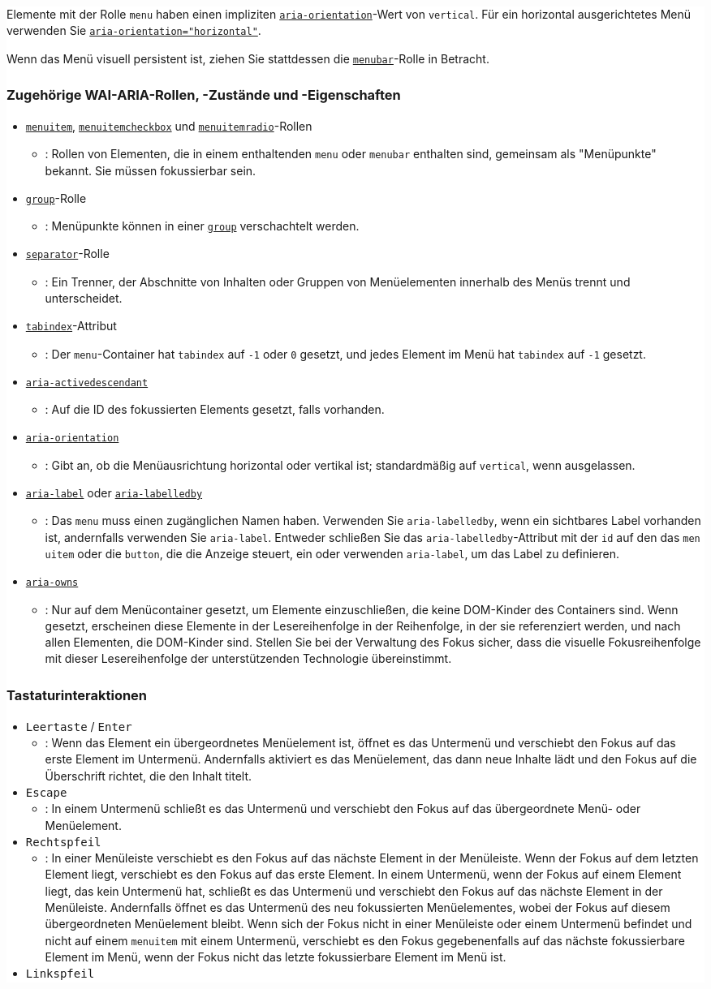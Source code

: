 Elemente mit der Rolle `menu` haben einen impliziten [`aria-orientation`](/de/docs/Web/Accessibility/ARIA/Reference/Attributes/aria-orientation)-Wert von `vertical`. Für ein horizontal ausgerichtetes Menü verwenden Sie [`aria-orientation="horizontal"`](/de/docs/Web/Accessibility/ARIA/Reference/Attributes/aria-orientation).

Wenn das Menü visuell persistent ist, ziehen Sie stattdessen die [`menubar`](/de/docs/Web/Accessibility/ARIA/Reference/Roles/menubar_role)-Rolle in Betracht.

### Zugehörige WAI-ARIA-Rollen, -Zustände und -Eigenschaften

- [`menuitem`](/de/docs/Web/Accessibility/ARIA/Reference/Roles/menuitem_role), [`menuitemcheckbox`](/de/docs/Web/Accessibility/ARIA/Reference/Roles/menuitemcheckbox_role) und [`menuitemradio`](/de/docs/Web/Accessibility/ARIA/Reference/Roles/menuitemradio_role)-Rollen
  - : Rollen von Elementen, die in einem enthaltenden `menu` oder `menubar` enthalten sind, gemeinsam als "Menüpunkte" bekannt. Sie müssen fokussierbar sein.
- [`group`](/de/docs/Web/Accessibility/ARIA/Reference/Roles/group_role)-Rolle
  - : Menüpunkte können in einer [`group`](/de/docs/Web/Accessibility/ARIA/Reference/Roles/group_role) verschachtelt werden.
- [`separator`](/de/docs/Web/Accessibility/ARIA/Reference/Roles/separator_role)-Rolle

  - : Ein Trenner, der Abschnitte von Inhalten oder Gruppen von Menüelementen innerhalb des Menüs trennt und unterscheidet.

- [`tabindex`](/de/docs/Web/HTML/Global_attributes/tabindex)-Attribut
  - : Der `menu`-Container hat `tabindex` auf `-1` oder `0` gesetzt, und jedes Element im Menü hat `tabindex` auf `-1` gesetzt.
- [`aria-activedescendant`](/de/docs/Web/Accessibility/ARIA/Reference/Attributes/aria-activedescendant)
  - : Auf die ID des fokussierten Elements gesetzt, falls vorhanden.
- [`aria-orientation`](/de/docs/Web/Accessibility/ARIA/Reference/Attributes/aria-orientation)
  - : Gibt an, ob die Menüausrichtung horizontal oder vertikal ist; standardmäßig auf `vertical`, wenn ausgelassen.
- [`aria-label`](/de/docs/Web/Accessibility/ARIA/Reference/Attributes/aria-label) oder [`aria-labelledby`](/de/docs/Web/Accessibility/ARIA/Reference/Attributes/aria-labelledby)
  - : Das `menu` muss einen zugänglichen Namen haben. Verwenden Sie `aria-labelledby`, wenn ein sichtbares Label vorhanden ist, andernfalls verwenden Sie `aria-label`. Entweder schließen Sie das `aria-labelledby`-Attribut mit der `id` auf den das `menuitem` oder die `button`, die die Anzeige steuert, ein oder verwenden `aria-label`, um das Label zu definieren.
- [`aria-owns`](/de/docs/Web/Accessibility/ARIA/Reference/Attributes/aria-owns)
  - : Nur auf dem Menücontainer gesetzt, um Elemente einzuschließen, die keine DOM-Kinder des Containers sind. Wenn gesetzt, erscheinen diese Elemente in der Lesereihenfolge in der Reihenfolge, in der sie referenziert werden, und nach allen Elementen, die DOM-Kinder sind. Stellen Sie bei der Verwaltung des Fokus sicher, dass die visuelle Fokusreihenfolge mit dieser Lesereihenfolge der unterstützenden Technologie übereinstimmt.

### Tastaturinteraktionen

- <kbd>Leertaste</kbd> / <kbd>Enter</kbd>
  - : Wenn das Element ein übergeordnetes Menüelement ist, öffnet es das Untermenü und verschiebt den Fokus auf das erste Element im Untermenü. Andernfalls aktiviert es das Menüelement, das dann neue Inhalte lädt und den Fokus auf die Überschrift richtet, die den Inhalt titelt.
- <kbd>Escape</kbd>
  - : In einem Untermenü schließt es das Untermenü und verschiebt den Fokus auf das übergeordnete Menü- oder Menüelement.
- <kbd>Rechtspfeil</kbd>
  - : In einer Menüleiste verschiebt es den Fokus auf das nächste Element in der Menüleiste. Wenn der Fokus auf dem letzten Element liegt, verschiebt es den Fokus auf das erste Element. In einem Untermenü, wenn der Fokus auf einem Element liegt, das kein Untermenü hat, schließt es das Untermenü und verschiebt den Fokus auf das nächste Element in der Menüleiste. Andernfalls öffnet es das Untermenü des neu fokussierten Menüelementes, wobei der Fokus auf diesem übergeordneten Menüelement bleibt. Wenn sich der Fokus nicht in einer Menüleiste oder einem Untermenü befindet und nicht auf einem `menuitem` mit einem Untermenü, verschiebt es den Fokus gegebenenfalls auf das nächste fokussierbare Element im Menü, wenn der Fokus nicht das letzte fokussierbare Element im Menü ist.
- <kbd>Linkspfeil</kbd>